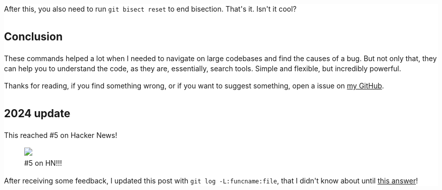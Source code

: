 After this, you also need to run `git bisect reset` to end bisection. That's it. Isn't it cool?

## Conclusion

These commands helped a lot when I needed to navigate on large codebases and
find the causes of a bug. But not only that, they can help you to understand the
code, as they are, essentially, search tools. Simple and flexible, but
incredibly powerful.

Thanks for reading, if you find something wrong, or if you want to suggest
something, open a issue on
[my GitHub](https://github.com/lucasoshiro/lucasoshiro.github.io/issues).

## 2024 update

This reached #5 on Hacker News!
<div class="img-container">
  <figure>
    <img class="small" src="{{ site.baseurl }}/assets/images/posts/2023-02-13-git-debug/hn.png">
    <figcaption>#5 on HN!!!</figcaption>
  </figure>
</div>

After receiving some feedback, I updated this post with 
`git log -L:funcname:file`, that I didn't know about until
[this answer](https://news.ycombinator.com/item?id=40952074)!
